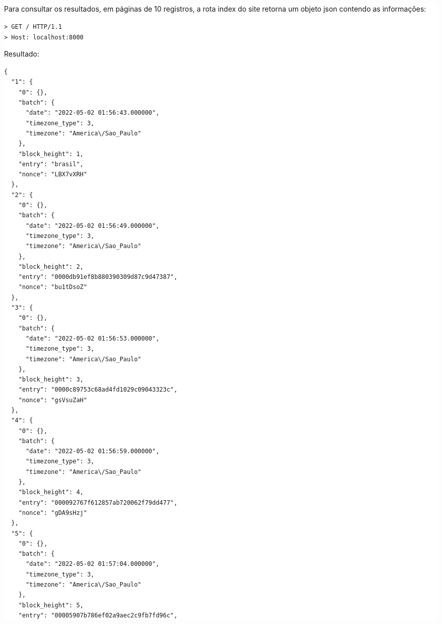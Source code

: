 Para consultar os resultados, em páginas de 10 registros, a rota index do site retorna um objeto json contendo as informações:

```
> GET / HTTP/1.1
> Host: localhost:8000
```

Resultado:

```
{
  "1": {
    "0": {},
    "batch": {
      "date": "2022-05-02 01:56:43.000000",
      "timezone_type": 3,
      "timezone": "America\/Sao_Paulo"
    },
    "block_height": 1,
    "entry": "brasil",
    "nonce": "LBX7vXRH"
  },
  "2": {
    "0": {},
    "batch": {
      "date": "2022-05-02 01:56:49.000000",
      "timezone_type": 3,
      "timezone": "America\/Sao_Paulo"
    },
    "block_height": 2,
    "entry": "0000db91ef8b880390309d87c9d47387",
    "nonce": "bu1tDsoZ"
  },
  "3": {
    "0": {},
    "batch": {
      "date": "2022-05-02 01:56:53.000000",
      "timezone_type": 3,
      "timezone": "America\/Sao_Paulo"
    },
    "block_height": 3,
    "entry": "0000c89753c68ad4fd1029c09043323c",
    "nonce": "gsVsuZaH"
  },
  "4": {
    "0": {},
    "batch": {
      "date": "2022-05-02 01:56:59.000000",
      "timezone_type": 3,
      "timezone": "America\/Sao_Paulo"
    },
    "block_height": 4,
    "entry": "000092767f612857ab720062f79dd477",
    "nonce": "gDA9sHzj"
  },
  "5": {
    "0": {},
    "batch": {
      "date": "2022-05-02 01:57:04.000000",
      "timezone_type": 3,
      "timezone": "America\/Sao_Paulo"
    },
    "block_height": 5,
    "entry": "00005907b786ef02a9aec2c9fb7fd96c",
```